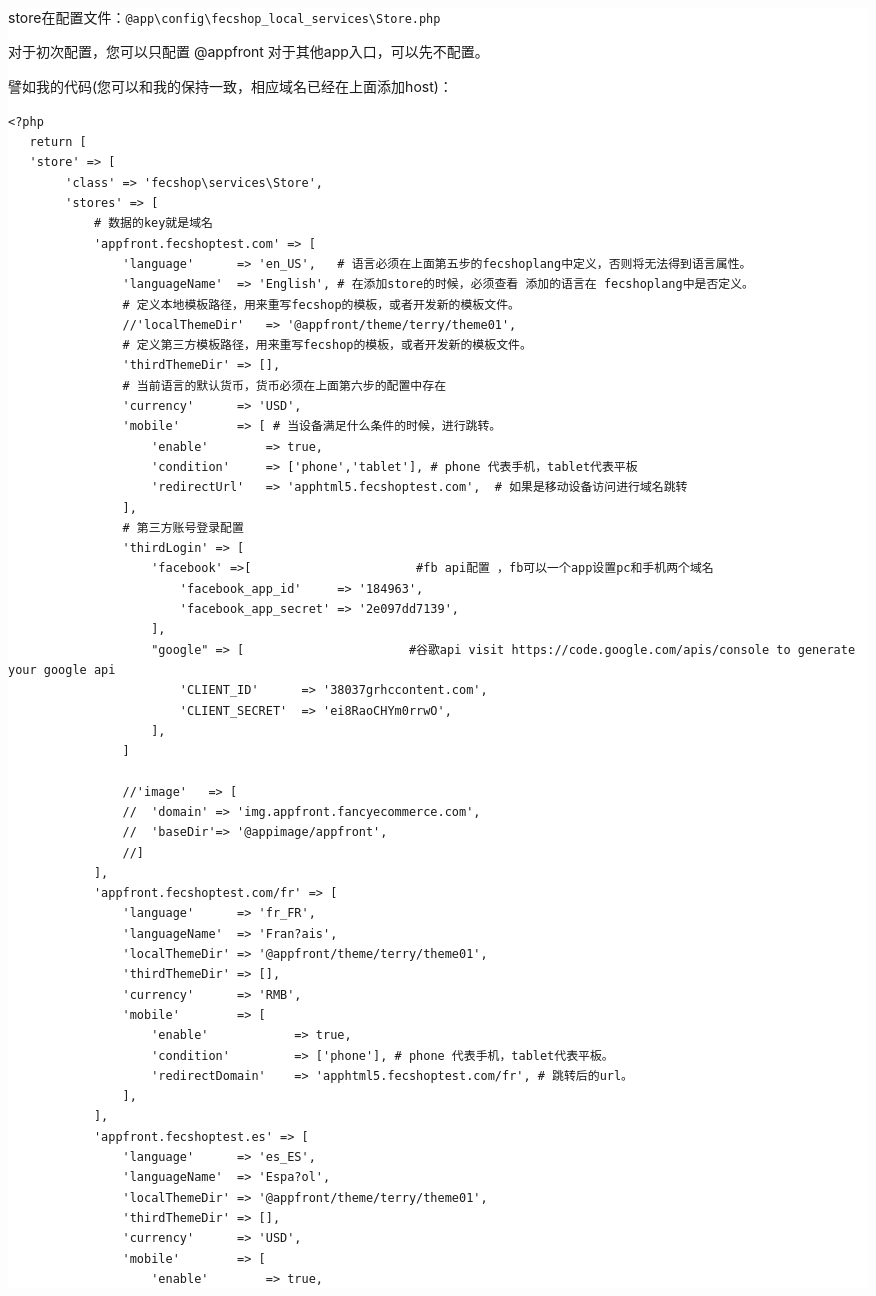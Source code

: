 
store在配置文件：`@app\config\fecshop_local_services\Store.php`

对于初次配置，您可以只配置 @appfront 对于其他app入口，可以先不配置。

譬如我的代码(您可以和我的保持一致，相应域名已经在上面添加host)：

```
<?php
   return [
   'store' => [
		'class' => 'fecshop\services\Store',
		'stores' => [
			# 数据的key就是域名
			'appfront.fecshoptest.com' => [
				'language' 		=> 'en_US',   # 语言必须在上面第五步的fecshoplang中定义，否则将无法得到语言属性。
				'languageName' 	=> 'English', # 在添加store的时候，必须查看 添加的语言在 fecshoplang中是否定义。
				# 定义本地模板路径，用来重写fecshop的模板，或者开发新的模板文件。
				//'localThemeDir'	=> '@appfront/theme/terry/theme01',
				# 定义第三方模板路径，用来重写fecshop的模板，或者开发新的模板文件。
				'thirdThemeDir'	=> [],
				# 当前语言的默认货币，货币必须在上面第六步的配置中存在
				'currency' 		=> 'USD',
				'mobile'		=> [ # 当设备满足什么条件的时候，进行跳转。
					'enable'		=> true,
					'condition'		=> ['phone','tablet'], # phone 代表手机，tablet代表平板
					'redirectUrl' 	=> 'apphtml5.fecshoptest.com',	# 如果是移动设备访问进行域名跳转
				],
				# 第三方账号登录配置
				'thirdLogin' => [
					'facebook' =>[                       #fb api配置 ，fb可以一个app设置pc和手机两个域名 
						'facebook_app_id'     => '184963',
						'facebook_app_secret' => '2e097dd7139',
					],
					"google" => [                       #谷歌api visit https://code.google.com/apis/console to generate your google api
						'CLIENT_ID'  	 => '38037grhccontent.com',
						'CLIENT_SECRET'  => 'ei8RaoCHYm0rrwO',
					],
				]

				//'image'	=> [
				//	'domain' => 'img.appfront.fancyecommerce.com',
				//	'baseDir'=> '@appimage/appfront',
				//]
			],
			'appfront.fecshoptest.com/fr' => [
				'language' 		=> 'fr_FR',
				'languageName' 	=> 'Fran?ais',
				'localThemeDir'	=> '@appfront/theme/terry/theme01',
				'thirdThemeDir'	=> [],
				'currency' 		=> 'RMB',
				'mobile'		=> [
					'enable'			=> true,
					'condition'			=> ['phone'], # phone 代表手机，tablet代表平板。
					'redirectDomain' 	=> 'apphtml5.fecshoptest.com/fr', # 跳转后的url。
				],
			],
			'appfront.fecshoptest.es' => [
				'language' 		=> 'es_ES',
				'languageName' 	=> 'Espa?ol',
				'localThemeDir'	=> '@appfront/theme/terry/theme01',
				'thirdThemeDir'	=> [],
				'currency' 		=> 'USD',
				'mobile'		=> [
					'enable'		=> true,
```